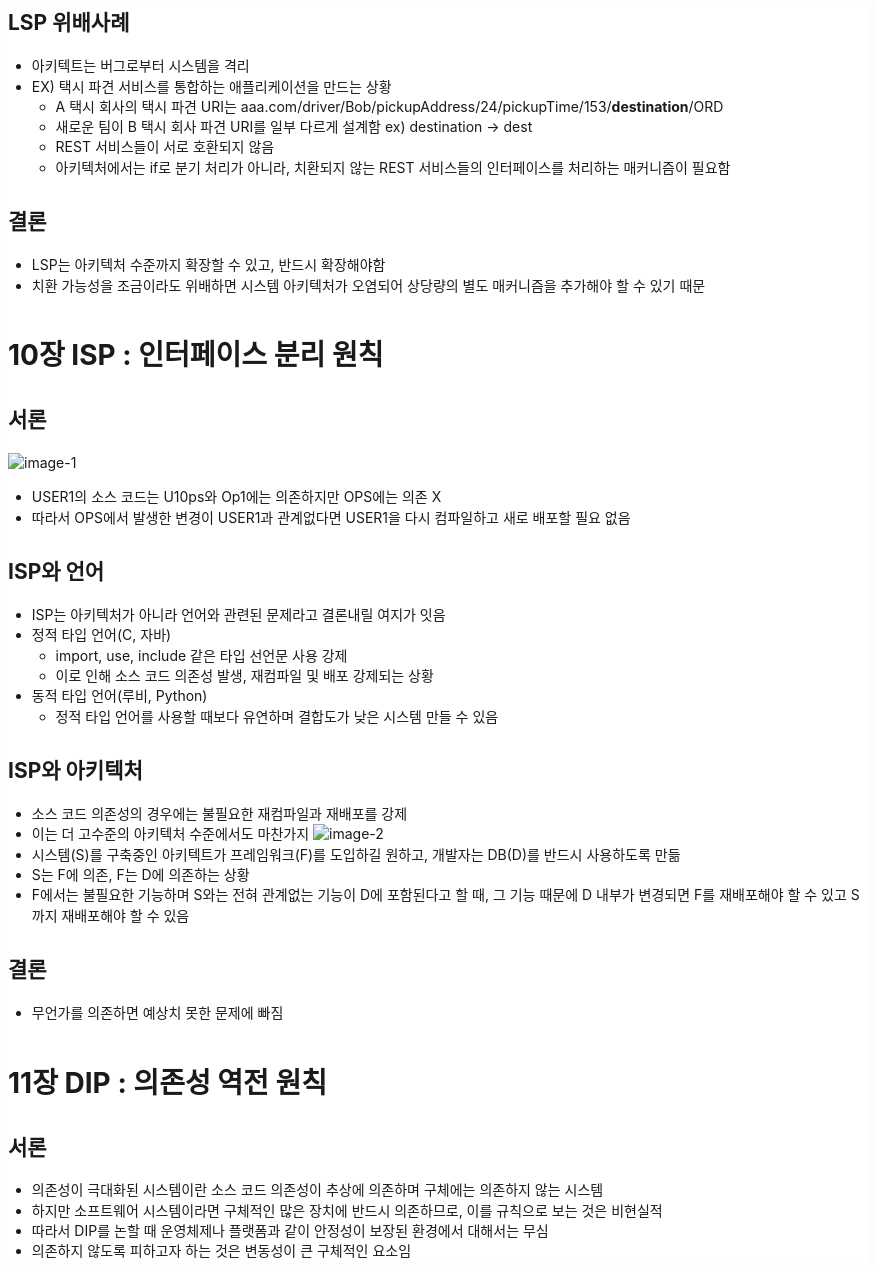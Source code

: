 ## LSP 위배사례
- 아키텍트는 버그로부터 시스템을 격리
- EX) 택시 파견 서비스를 통합하는 애플리케이션을 만드는 상황
    - A 택시 회사의 택시 파견 URI는 aaa.com/driver/Bob/pickupAddress/24/pickupTime/153/**destination**/ORD
    - 새로운 팀이 B 택시 회사 파견 URI를 일부 다르게 설계함 ex) destination -> dest
    - REST 서비스들이 서로 호환되지 않음
    - 아키텍처에서는 if로 분기 처리가 아니라, 치환되지 않는 REST 서비스들의 인터페이스를 처리하는 매커니즘이 필요함

## 결론
- LSP는 아키텍처 수준까지 확장할 수 있고, 반드시 확장해야함
- 치환 가능성을 조금이라도 위배하면 시스템 아키텍처가 오염되어 상당량의 별도 매커니즘을 추가해야 할 수 있기 때문

# 10장 ISP : 인터페이스 분리 원칙

## 서론
![image-1](https://github.com/user-attachments/assets/f5874ceb-5c1e-48dd-b29e-d9d7c5d1faa2)
- USER1의 소스 코드는 U10ps와 Op1에는 의존하지만 OPS에는 의존 X
- 따라서 OPS에서 발생한 변경이 USER1과 관계없다면 USER1을 다시 컴파일하고 새로 배포할 필요 없음

## ISP와 언어
- ISP는 아키텍처가 아니라 언어와 관련된 문제라고 결론내릴 여지가 잇음
- 정적 타입 언어(C, 자바)
    - import, use, include 같은 타입 선언문 사용 강제
    - 이로 인해 소스 코드 의존성 발생, 재컴파일 및 배포 강제되는 상황
- 동적 타입 언어(루비, Python)
    - 정적 타입 언어를 사용할 때보다 유연하며 결합도가 낮은 시스템 만들 수 있음

## ISP와 아키텍처
- 소스 코드 의존성의 경우에는 불필요한 재컴파일과 재배포를 강제
- 이는 더 고수준의 아키텍처 수준에서도 마찬가지
![image-2](https://github.com/user-attachments/assets/43e68cf7-6089-4bca-b283-424db7bb4cc2)
- 시스템(S)를 구축중인 아키텍트가 프레임워크(F)를 도입하길 원하고, 개발자는 DB(D)를 반드시 사용하도록 만듦
- S는 F에 의존, F는 D에 의존하는 상황
- F에서는 불필요한 기능하며 S와는 전혀 관계없는 기능이 D에 포함된다고 할 때, 그 기능 때문에 D 내부가 변경되면 F를 재배포해야 할 수 있고 S까지 재배포해야 할 수 있음

## 결론
- 무언가를 의존하면 예상치 못한 문제에 빠짐

# 11장 DIP : 의존성 역전 원칙

## 서론
- 의존성이 극대화된 시스템이란 소스 코드 의존성이 추상에 의존하며 구체에는 의존하지 않는 시스템
- 하지만 소프트웨어 시스템이라면 구체적인 많은 장치에 반드시 의존하므로, 이를 규칙으로 보는 것은 비현실적
- 따라서 DIP를 논할 때 운영체제나 플랫폼과 같이 안정성이 보장된 환경에서 대해서는 무심
- 의존하지 않도록 피하고자 하는 것은 변동성이 큰 구체적인 요소임
